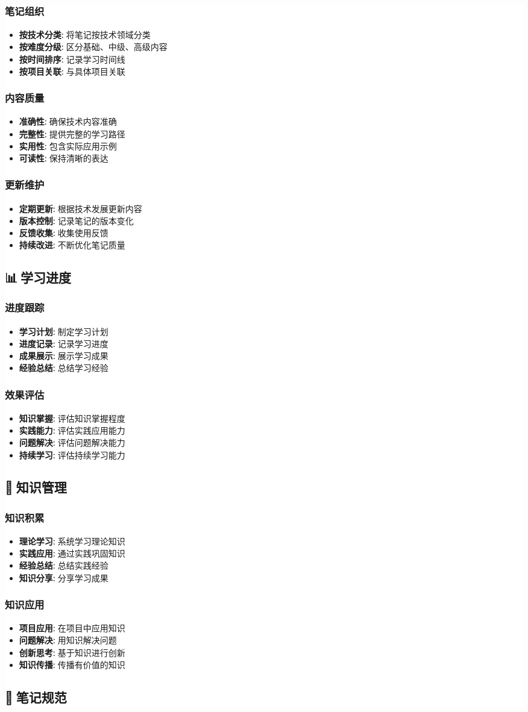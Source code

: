 ### 笔记组织
- **按技术分类**: 将笔记按技术领域分类
- **按难度分级**: 区分基础、中级、高级内容
- **按时间排序**: 记录学习时间线
- **按项目关联**: 与具体项目关联

### 内容质量
- **准确性**: 确保技术内容准确
- **完整性**: 提供完整的学习路径
- **实用性**: 包含实际应用示例
- **可读性**: 保持清晰的表达

### 更新维护
- **定期更新**: 根据技术发展更新内容
- **版本控制**: 记录笔记的版本变化
- **反馈收集**: 收集使用反馈
- **持续改进**: 不断优化笔记质量

## 📊 学习进度

### 进度跟踪
- **学习计划**: 制定学习计划
- **进度记录**: 记录学习进度
- **成果展示**: 展示学习成果
- **经验总结**: 总结学习经验

### 效果评估
- **知识掌握**: 评估知识掌握程度
- **实践能力**: 评估实践应用能力
- **问题解决**: 评估问题解决能力
- **持续学习**: 评估持续学习能力

## 🔄 知识管理

### 知识积累
- **理论学习**: 系统学习理论知识
- **实践应用**: 通过实践巩固知识
- **经验总结**: 总结实践经验
- **知识分享**: 分享学习成果

### 知识应用
- **项目应用**: 在项目中应用知识
- **问题解决**: 用知识解决问题
- **创新思考**: 基于知识进行创新
- **知识传播**: 传播有价值的知识

## 📝 笔记规范
